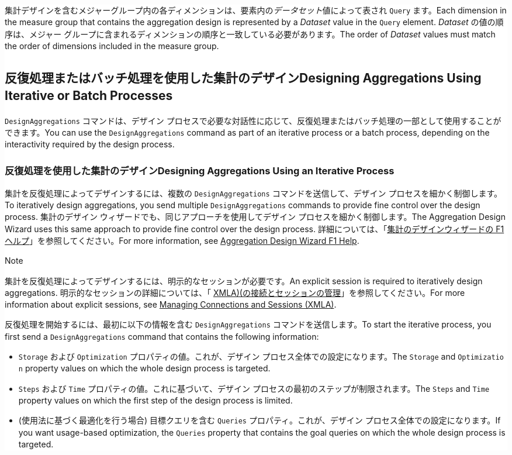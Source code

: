  <span data-ttu-id="cbad9-148">集計デザインを含むメジャーグループ内の各ディメンションは、要素内の*データセット*値によって表され `Query` ます。</span><span class="sxs-lookup"><span data-stu-id="cbad9-148">Each dimension in the measure group that contains the aggregation design is represented by a *Dataset* value in the `Query` element.</span></span> <span data-ttu-id="cbad9-149">*Dataset* の値の順序は、メジャー グループに含まれるディメンションの順序と一致している必要があります。</span><span class="sxs-lookup"><span data-stu-id="cbad9-149">The order of *Dataset* values must match the order of dimensions included in the measure group.</span></span>  
  
## <a name="designing-aggregations-using-iterative-or-batch-processes"></a><span data-ttu-id="cbad9-150">反復処理またはバッチ処理を使用した集計のデザイン</span><span class="sxs-lookup"><span data-stu-id="cbad9-150">Designing Aggregations Using Iterative or Batch Processes</span></span>  
 <span data-ttu-id="cbad9-151">`DesignAggregations` コマンドは、デザイン プロセスで必要な対話性に応じて、反復処理またはバッチ処理の一部として使用することができます。</span><span class="sxs-lookup"><span data-stu-id="cbad9-151">You can use the `DesignAggregations` command as part of an iterative process or a batch process, depending on the interactivity required by the design process.</span></span>  
  
### <a name="designing-aggregations-using-an-iterative-process"></a><span data-ttu-id="cbad9-152">反復処理を使用した集計のデザイン</span><span class="sxs-lookup"><span data-stu-id="cbad9-152">Designing Aggregations Using an Iterative Process</span></span>  
 <span data-ttu-id="cbad9-153">集計を反復処理によってデザインするには、複数の `DesignAggregations` コマンドを送信して、デザイン プロセスを細かく制御します。</span><span class="sxs-lookup"><span data-stu-id="cbad9-153">To iteratively design aggregations, you send multiple `DesignAggregations` commands to provide fine control over the design process.</span></span> <span data-ttu-id="cbad9-154">集計のデザイン ウィザードでも、同じアプローチを使用してデザイン プロセスを細かく制御します。</span><span class="sxs-lookup"><span data-stu-id="cbad9-154">The Aggregation Design Wizard uses this same approach to provide fine control over the design process.</span></span> <span data-ttu-id="cbad9-155">詳細については、「[集計のデザインウィザードの F1 ヘルプ](../aggregation-design-wizard-f1-help.md)」を参照してください。</span><span class="sxs-lookup"><span data-stu-id="cbad9-155">For more information, see [Aggregation Design Wizard F1 Help](../aggregation-design-wizard-f1-help.md).</span></span>  
  
> [!NOTE]  
>  <span data-ttu-id="cbad9-156">集計を反復処理によってデザインするには、明示的なセッションが必要です。</span><span class="sxs-lookup"><span data-stu-id="cbad9-156">An explicit session is required to iteratively design aggregations.</span></span> <span data-ttu-id="cbad9-157">明示的なセッションの詳細については、「 [XMLA&#41;&#40;の接続とセッションの管理](managing-connections-and-sessions-xmla.md)」を参照してください。</span><span class="sxs-lookup"><span data-stu-id="cbad9-157">For more information about explicit sessions, see [Managing Connections and Sessions &#40;XMLA&#41;](managing-connections-and-sessions-xmla.md).</span></span>  
  
 <span data-ttu-id="cbad9-158">反復処理を開始するには、最初に以下の情報を含む `DesignAggregations` コマンドを送信します。</span><span class="sxs-lookup"><span data-stu-id="cbad9-158">To start the iterative process, you first send a `DesignAggregations` command that contains the following information:</span></span>  
  
-   <span data-ttu-id="cbad9-159">`Storage` および `Optimization` プロパティの値。これが、デザイン プロセス全体での設定になります。</span><span class="sxs-lookup"><span data-stu-id="cbad9-159">The `Storage` and `Optimization` property values on which the whole design process is targeted.</span></span>  
  
-   <span data-ttu-id="cbad9-160">`Steps` および `Time` プロパティの値。これに基づいて、デザイン プロセスの最初のステップが制限されます。</span><span class="sxs-lookup"><span data-stu-id="cbad9-160">The `Steps` and `Time` property values on which the first step of the design process is limited.</span></span>  
  
-   <span data-ttu-id="cbad9-161">(使用法に基づく最適化を行う場合) 目標クエリを含む `Queries` プロパティ。これが、デザイン プロセス全体での設定になります。</span><span class="sxs-lookup"><span data-stu-id="cbad9-161">If you want usage-based optimization, the `Queries` property that contains the goal queries on which the whole design process is targeted.</span></span>  
  